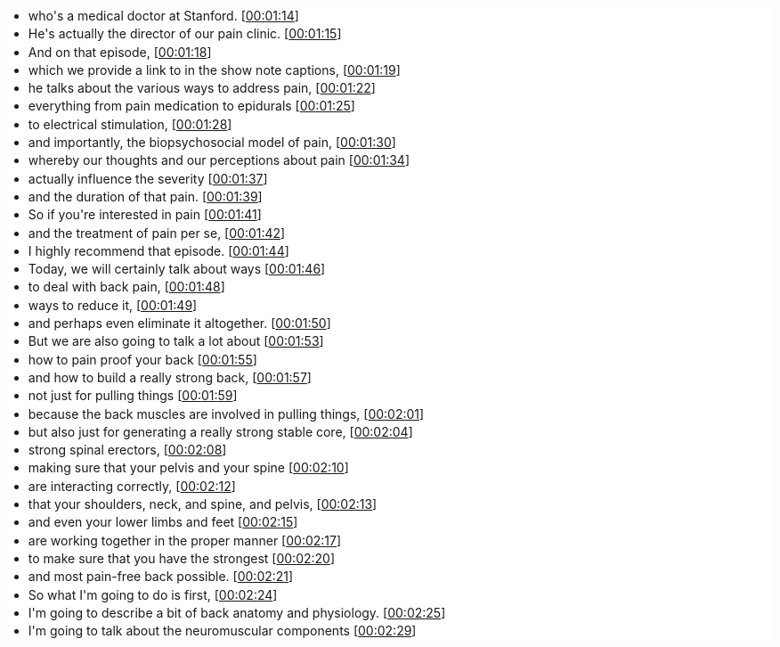 *  who's a medical doctor at Stanford. [[00:01:14](https://www.youtube.com/watch?v=PVmQOLYckKQ&t=74.02s)]
*  He's actually the director of our pain clinic. [[00:01:15](https://www.youtube.com/watch?v=PVmQOLYckKQ&t=75.66s)]
*  And on that episode, [[00:01:18](https://www.youtube.com/watch?v=PVmQOLYckKQ&t=78.32s)]
*  which we provide a link to in the show note captions, [[00:01:19](https://www.youtube.com/watch?v=PVmQOLYckKQ&t=79.72s)]
*  he talks about the various ways to address pain, [[00:01:22](https://www.youtube.com/watch?v=PVmQOLYckKQ&t=82.28s)]
*  everything from pain medication to epidurals [[00:01:25](https://www.youtube.com/watch?v=PVmQOLYckKQ&t=85.08s)]
*  to electrical stimulation, [[00:01:28](https://www.youtube.com/watch?v=PVmQOLYckKQ&t=88.76s)]
*  and importantly, the biopsychosocial model of pain, [[00:01:30](https://www.youtube.com/watch?v=PVmQOLYckKQ&t=90.6s)]
*  whereby our thoughts and our perceptions about pain [[00:01:34](https://www.youtube.com/watch?v=PVmQOLYckKQ&t=94.2s)]
*  actually influence the severity [[00:01:37](https://www.youtube.com/watch?v=PVmQOLYckKQ&t=97.14s)]
*  and the duration of that pain. [[00:01:39](https://www.youtube.com/watch?v=PVmQOLYckKQ&t=99.16s)]
*  So if you're interested in pain [[00:01:41](https://www.youtube.com/watch?v=PVmQOLYckKQ&t=101.28s)]
*  and the treatment of pain per se, [[00:01:42](https://www.youtube.com/watch?v=PVmQOLYckKQ&t=102.6s)]
*  I highly recommend that episode. [[00:01:44](https://www.youtube.com/watch?v=PVmQOLYckKQ&t=104.16s)]
*  Today, we will certainly talk about ways [[00:01:46](https://www.youtube.com/watch?v=PVmQOLYckKQ&t=106.16s)]
*  to deal with back pain, [[00:01:48](https://www.youtube.com/watch?v=PVmQOLYckKQ&t=108.03999999999999s)]
*  ways to reduce it, [[00:01:49](https://www.youtube.com/watch?v=PVmQOLYckKQ&t=109.28s)]
*  and perhaps even eliminate it altogether. [[00:01:50](https://www.youtube.com/watch?v=PVmQOLYckKQ&t=110.64s)]
*  But we are also going to talk a lot about [[00:01:53](https://www.youtube.com/watch?v=PVmQOLYckKQ&t=113.34s)]
*  how to pain proof your back [[00:01:55](https://www.youtube.com/watch?v=PVmQOLYckKQ&t=115.4s)]
*  and how to build a really strong back, [[00:01:57](https://www.youtube.com/watch?v=PVmQOLYckKQ&t=117.06s)]
*  not just for pulling things [[00:01:59](https://www.youtube.com/watch?v=PVmQOLYckKQ&t=119.46000000000001s)]
*  because the back muscles are involved in pulling things, [[00:02:01](https://www.youtube.com/watch?v=PVmQOLYckKQ&t=121.22s)]
*  but also just for generating a really strong stable core, [[00:02:04](https://www.youtube.com/watch?v=PVmQOLYckKQ&t=124.04s)]
*  strong spinal erectors, [[00:02:08](https://www.youtube.com/watch?v=PVmQOLYckKQ&t=128.4s)]
*  making sure that your pelvis and your spine [[00:02:10](https://www.youtube.com/watch?v=PVmQOLYckKQ&t=130.02s)]
*  are interacting correctly, [[00:02:12](https://www.youtube.com/watch?v=PVmQOLYckKQ&t=132.04s)]
*  that your shoulders, neck, and spine, and pelvis, [[00:02:13](https://www.youtube.com/watch?v=PVmQOLYckKQ&t=133.38s)]
*  and even your lower limbs and feet [[00:02:15](https://www.youtube.com/watch?v=PVmQOLYckKQ&t=135.74s)]
*  are working together in the proper manner [[00:02:17](https://www.youtube.com/watch?v=PVmQOLYckKQ&t=137.6s)]
*  to make sure that you have the strongest [[00:02:20](https://www.youtube.com/watch?v=PVmQOLYckKQ&t=140.08s)]
*  and most pain-free back possible. [[00:02:21](https://www.youtube.com/watch?v=PVmQOLYckKQ&t=141.74s)]
*  So what I'm going to do is first, [[00:02:24](https://www.youtube.com/watch?v=PVmQOLYckKQ&t=144.14000000000001s)]
*  I'm going to describe a bit of back anatomy and physiology. [[00:02:25](https://www.youtube.com/watch?v=PVmQOLYckKQ&t=145.96s)]
*  I'm going to talk about the neuromuscular components [[00:02:29](https://www.youtube.com/watch?v=PVmQOLYckKQ&t=149.62s)]